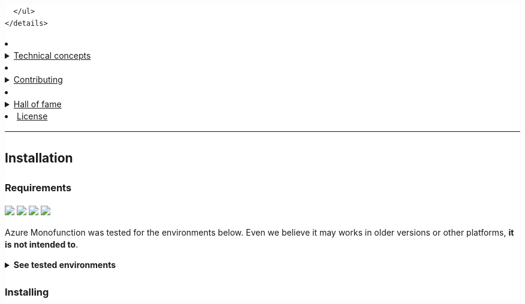       </ul>
    </details>
  </li>
  <li>
    <details>
      <summary><a href="#Tecnhical-concepts">Technical concepts</a></summary>
      <ul>
        <li><a href="#Motivation-and-design">Motivation and design</a></li>
        <li><a href="#Features">Features</a></li>
        <li><a href="#Related-projects">Related projects</a></li>
        <li><a href="#Similar-projects">Similar projects</a></li>
      </ul>
    </details>
  </li>
  <li>
    <details>
      <summary><a href="#Contributing">Contributing</a></summary>
      <ul>
        <li><a href="#If-you-don-t-want-to-code">If you don't want to code</a></li>
        <li><a href="#If-you-want-to-code">If you want to code</a></li>
      </ul>
    </details>
  </li>
  <li>
    <details>
      <summary><a href="#Hall-of-fame">Hall of fame</a></summary>
      <ul>
        <li><a href="#who-is-using">Who is using</a></li>
        <li><a href="#Contributors">Contributors</a></li>
        <li><a href="#Backers">Backers</a></li>
        <li><a href="#Sponsors">Sponsors</a></li>
      </ul>
    </details>
  </li>
  <li><a href="#License">License</a></li>
</ul>

---

## Installation

### Requirements

![](https://img.shields.io/static/v1?label=npm&message=6.14.5&color=brightgreen) ![](https://img.shields.io/static/v1?label=node&message=12.16.3&color=brightgreen) ![](https://img.shields.io/static/v1?label=os&message=ubuntu-20.04&color=blueviolet) ![](https://img.shields.io/static/v1?label=platforms&message=Azure%20Functions%20Host&color=777) 

Azure Monofunction was tested for the environments below. Even we believe it may works in older versions or other platforms, **it is not intended to**.

<details><summary><b>See tested environments</b></summary></details>

### Installing
